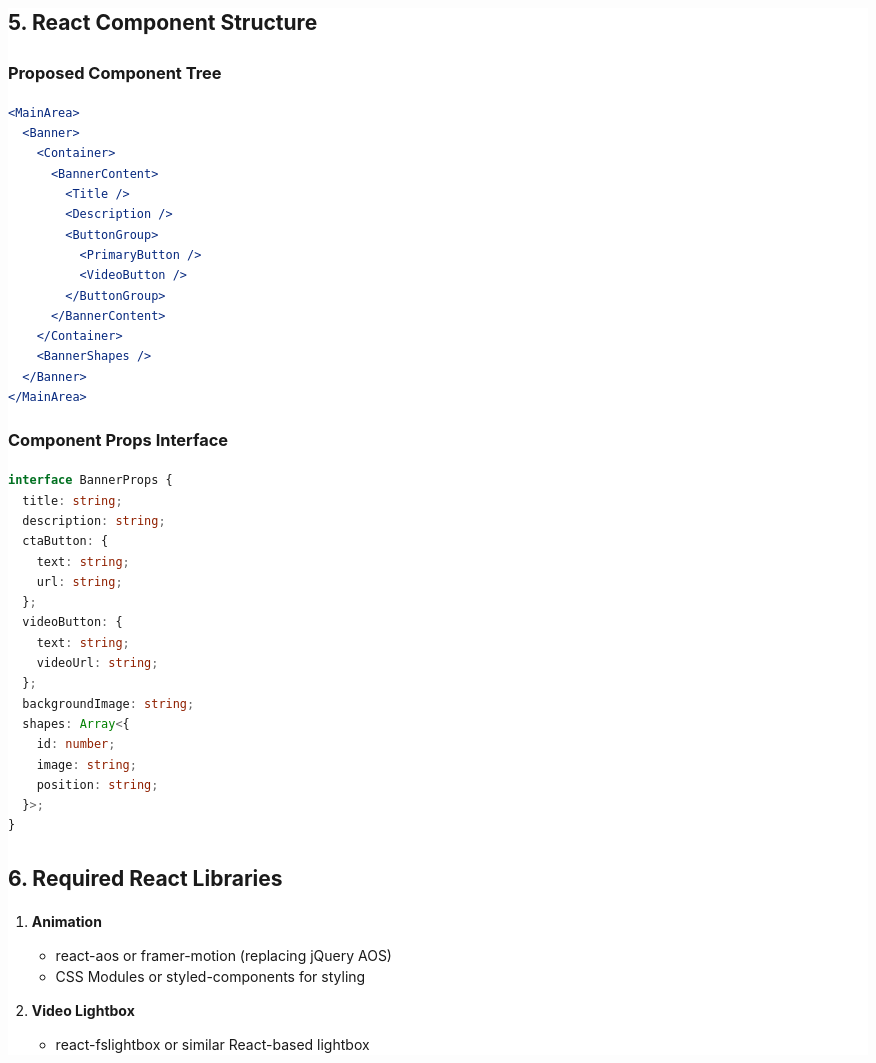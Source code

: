 ## 5. React Component Structure

### Proposed Component Tree
```jsx
<MainArea>
  <Banner>
    <Container>
      <BannerContent>
        <Title />
        <Description />
        <ButtonGroup>
          <PrimaryButton />
          <VideoButton />
        </ButtonGroup>
      </BannerContent>
    </Container>
    <BannerShapes />
  </Banner>
</MainArea>
```

### Component Props Interface
```typescript
interface BannerProps {
  title: string;
  description: string;
  ctaButton: {
    text: string;
    url: string;
  };
  videoButton: {
    text: string;
    videoUrl: string;
  };
  backgroundImage: string;
  shapes: Array<{
    id: number;
    image: string;
    position: string;
  }>;
}
```

## 6. Required React Libraries

1. **Animation**
   - react-aos or framer-motion (replacing jQuery AOS)
   - CSS Modules or styled-components for styling

2. **Video Lightbox**
   - react-fslightbox or similar React-based lightbox
